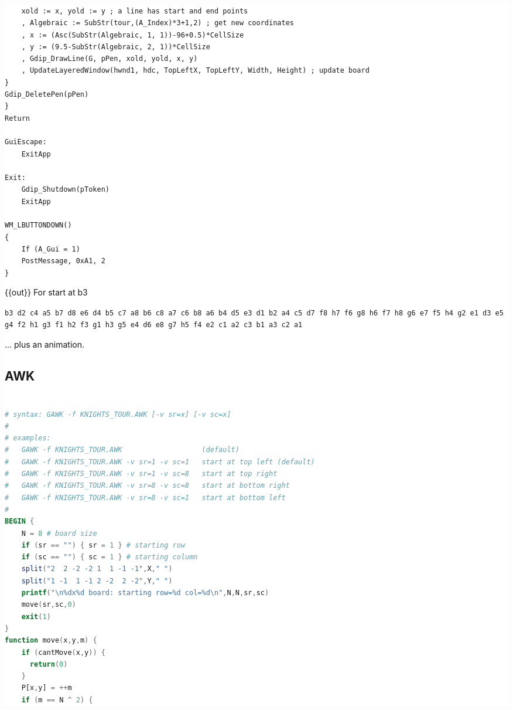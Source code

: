 ```AutoHotkey
	xold := x, yold := y ; a line has start and end points
	, Algebraic := SubStr(tour,(A_Index)*3+1,2) ; get new coordinates
	, x := (Asc(SubStr(Algebraic, 1, 1))-96+0.5)*CellSize
	, y := (9.5-SubStr(Algebraic, 2, 1))*CellSize
	, Gdip_DrawLine(G, pPen, xold, yold, x, y)
	, UpdateLayeredWindow(hwnd1, hdc, TopLeftX, TopLeftY, Width, Height) ; update board
}
Gdip_DeletePen(pPen)
}
Return

GuiEscape:
	ExitApp

Exit:
	Gdip_Shutdown(pToken)
	ExitApp

WM_LBUTTONDOWN()
{
	If (A_Gui = 1)
	PostMessage, 0xA1, 2
}
```

{{out}}
For start at b3

```txt
b3 d2 c4 a5 b7 d8 e6 d4 b5 c7 a8 b6 c8 a7 c6 b8 a6 b4 d5 e3 d1 b2 a4 c5 d7 f8 h7 f6 g8 h6 f7 h8 g6 e7 f5 h4 g2 e1 d3 e5 g4 f2 h1 g3 f1 h2 f3 g1 h3 g5 e4 d6 e8 g7 h5 f4 e2 c1 a2 c3 b1 a3 c2 a1 
```

... plus an animation.


## AWK


```AWK

# syntax: GAWK -f KNIGHTS_TOUR.AWK [-v sr=x] [-v sc=x]
#
# examples:
#   GAWK -f KNIGHTS_TOUR.AWK                   (default)
#   GAWK -f KNIGHTS_TOUR.AWK -v sr=1 -v sc=1   start at top left (default)
#   GAWK -f KNIGHTS_TOUR.AWK -v sr=1 -v sc=8   start at top right
#   GAWK -f KNIGHTS_TOUR.AWK -v sr=8 -v sc=8   start at bottom right
#   GAWK -f KNIGHTS_TOUR.AWK -v sr=8 -v sc=1   start at bottom left
#
BEGIN {
    N = 8 # board size
    if (sr == "") { sr = 1 } # starting row
    if (sc == "") { sc = 1 } # starting column
    split("2  2 -2 -2 1  1 -1 -1",X," ")
    split("1 -1  1 -1 2 -2  2 -2",Y," ")
    printf("\n%dx%d board: starting row=%d col=%d\n",N,N,sr,sc)
    move(sr,sc,0)
    exit(1)
}
function move(x,y,m) {
    if (cantMove(x,y)) {
      return(0)
    }
    P[x,y] = ++m
    if (m == N ^ 2) {
```
